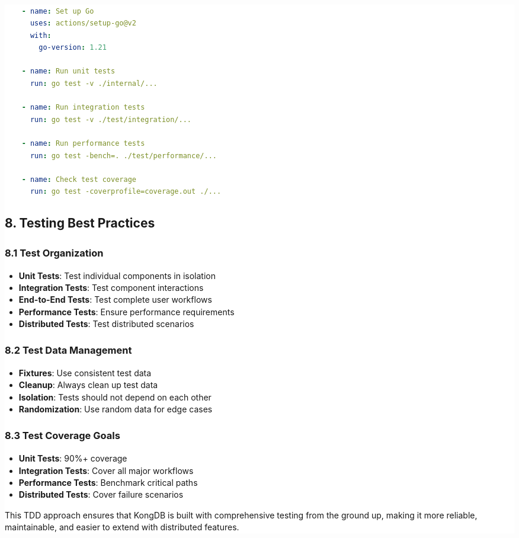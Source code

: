 ```yaml
    - name: Set up Go
      uses: actions/setup-go@v2
      with:
        go-version: 1.21
    
    - name: Run unit tests
      run: go test -v ./internal/...
    
    - name: Run integration tests
      run: go test -v ./test/integration/...
    
    - name: Run performance tests
      run: go test -bench=. ./test/performance/...
    
    - name: Check test coverage
      run: go test -coverprofile=coverage.out ./...
```

## 8. Testing Best Practices

### 8.1 Test Organization
- **Unit Tests**: Test individual components in isolation
- **Integration Tests**: Test component interactions
- **End-to-End Tests**: Test complete user workflows
- **Performance Tests**: Ensure performance requirements
- **Distributed Tests**: Test distributed scenarios

### 8.2 Test Data Management
- **Fixtures**: Use consistent test data
- **Cleanup**: Always clean up test data
- **Isolation**: Tests should not depend on each other
- **Randomization**: Use random data for edge cases

### 8.3 Test Coverage Goals
- **Unit Tests**: 90%+ coverage
- **Integration Tests**: Cover all major workflows
- **Performance Tests**: Benchmark critical paths
- **Distributed Tests**: Cover failure scenarios

This TDD approach ensures that KongDB is built with comprehensive testing from the ground up, making it more reliable, maintainable, and easier to extend with distributed features. 
